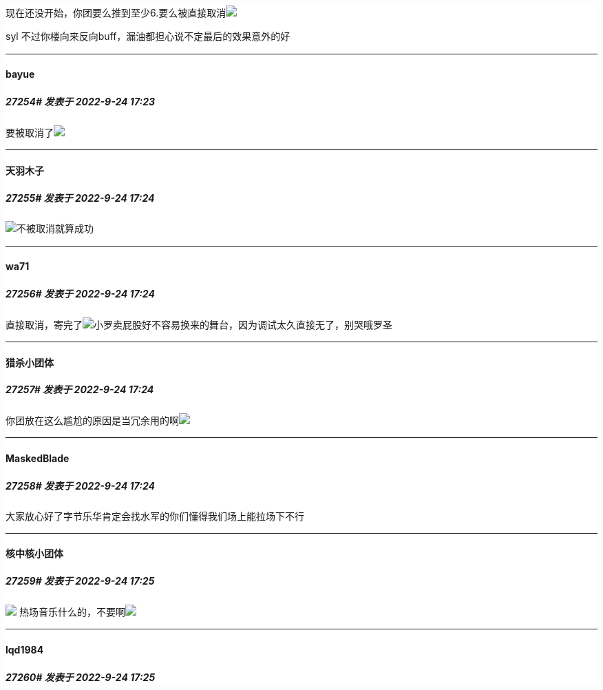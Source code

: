 现在还没开始，你团要么推到至少6.要么被直接取消<img src="https://static.saraba1st.com/image/smiley/face2017/094.png" referrerpolicy="no-referrer">

syl 不过你楼向来反向buff，漏油都担心说不定最后的效果意外的好

*****

####  bayue  
##### 27254#       发表于 2022-9-24 17:23

要被取消了<img src="https://static.saraba1st.com/image/smiley/face2017/138.png" referrerpolicy="no-referrer">

*****

####  天羽木子  
##### 27255#       发表于 2022-9-24 17:24

<img src="https://static.saraba1st.com/image/smiley/face2017/143.png" referrerpolicy="no-referrer">不被取消就算成功

*****

####  wa71  
##### 27256#       发表于 2022-9-24 17:24

直接取消，寄完了<img src="https://static.saraba1st.com/image/smiley/face2017/037.png" referrerpolicy="no-referrer">小罗卖屁股好不容易换来的舞台，因为调试太久直接无了，别哭哦罗圣

*****

####  猎杀小团体  
##### 27257#       发表于 2022-9-24 17:24

你团放在这么尴尬的原因是当冗余用的啊<img src="https://static.saraba1st.com/image/smiley/face2017/024.png" referrerpolicy="no-referrer">

*****

####  MaskedBlade  
##### 27258#       发表于 2022-9-24 17:24

大家放心好了字节乐华肯定会找水军的你们懂得我们场上能拉场下不行

*****

####  核中核小团体  
##### 27259#       发表于 2022-9-24 17:25

<img src="https://static.saraba1st.com/image/smiley/face2017/138.png" referrerpolicy="no-referrer">
热场音乐什么的，不要啊<img src="https://static.saraba1st.com/image/smiley/face2017/157.png" referrerpolicy="no-referrer">

*****

####  lqd1984  
##### 27260#       发表于 2022-9-24 17:25
